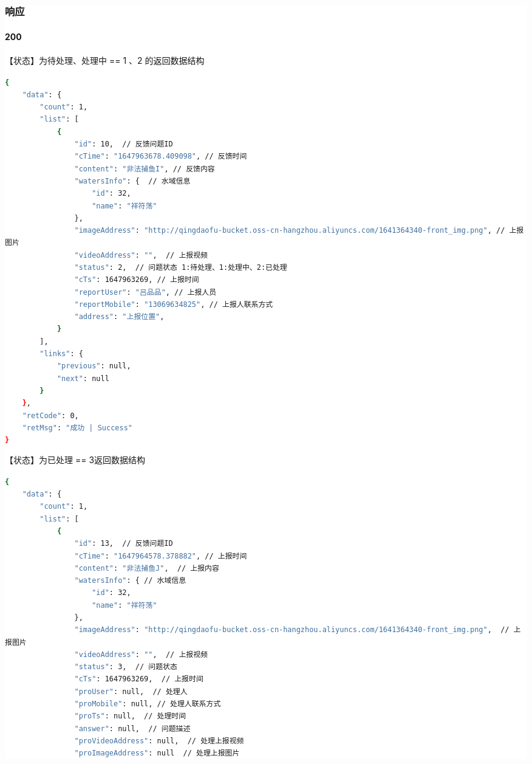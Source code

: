 ### 响应

#### 200

【状态】为待处理、处理中 == 1 、2 的返回数据结构

```bash
{
    "data": {
        "count": 1,
        "list": [
            {
                "id": 10,  // 反馈问题ID
                "cTime": "1647963678.409098", // 反馈时间
                "content": "非法捕鱼I", // 反馈内容
                "watersInfo": {  // 水域信息
                    "id": 32,
                    "name": "祥符荡"
                },
                "imageAddress": "http://qingdaofu-bucket.oss-cn-hangzhou.aliyuncs.com/1641364340-front_img.png", // 上报图片
                "videoAddress": "",  // 上报视频
                "status": 2,  // 问题状态 1:待处理、1:处理中、2:已处理
                "cTs": 1647963269, // 上报时间
                "reportUser": "吕品品", // 上报人员
                "reportMobile": "13069634825", // 上报人联系方式
                "address": "上报位置", 
            }
        ],
        "links": {
            "previous": null,
            "next": null
        }
    },
    "retCode": 0,
    "retMsg": "成功 | Success"
}
```

【状态】为已处理 == 3返回数据结构

```bash
{
    "data": {
        "count": 1,
        "list": [
            {
                "id": 13,  // 反馈问题ID
                "cTime": "1647964578.378882", // 上报时间
                "content": "非法捕鱼J",  // 上报内容
                "watersInfo": { // 水域信息
                    "id": 32,
                    "name": "祥符荡"
                },
                "imageAddress": "http://qingdaofu-bucket.oss-cn-hangzhou.aliyuncs.com/1641364340-front_img.png",  // 上报图片
                "videoAddress": "",  // 上报视频
                "status": 3,  // 问题状态
                "cTs": 1647963269,  // 上报时间
                "proUser": null,  // 处理人
                "proMobile": null, // 处理人联系方式
                "proTs": null,  // 处理时间
                "answer": null,  // 问题描述
                "proVideoAddress": null,  // 处理上报视频
                "proImageAddress": null  // 处理上报图片
```